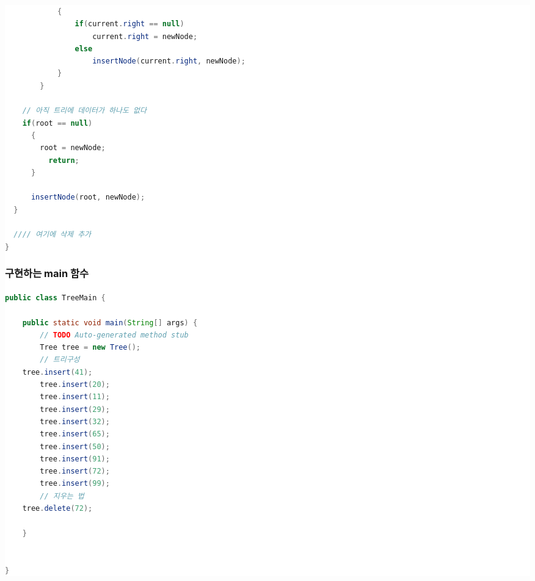 ```java
			{
				if(current.right == null)
					current.right = newNode;
				else
					insertNode(current.right, newNode);
			}
		}
		
    // 아직 트리에 데이터가 하나도 없다
    if(root == null)
	  {
	  	root = newNode;
		  return;
	  }
		
	  insertNode(root, newNode);
  }
  
  //// 여기에 삭제 추가
}
```
### 구현하는 main 함수
```java
public class TreeMain {

	public static void main(String[] args) {
		// TODO Auto-generated method stub
		Tree tree = new Tree();
		// 트리구성
    tree.insert(41);
		tree.insert(20);
		tree.insert(11);
		tree.insert(29);
		tree.insert(32);
		tree.insert(65);
		tree.insert(50);
		tree.insert(91);
		tree.insert(72);
		tree.insert(99);
		// 지우는 법
    tree.delete(72);

	}
	

}

```
